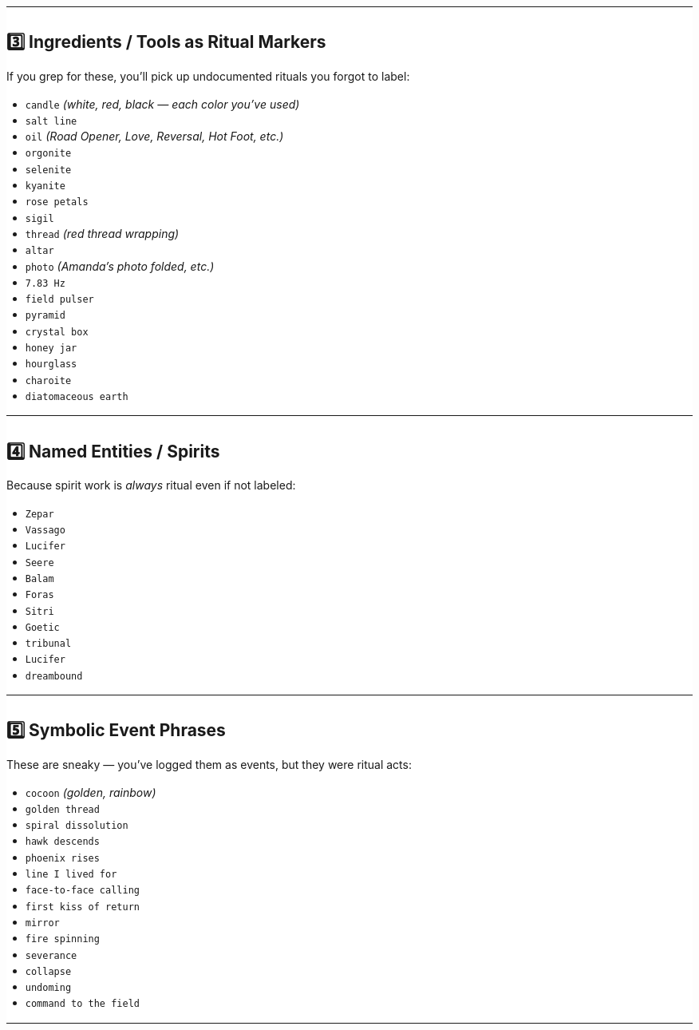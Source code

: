 
---

## **3️⃣ Ingredients / Tools as Ritual Markers**
If you grep for these, you’ll pick up undocumented rituals you forgot to label:  
- `candle` *(white, red, black — each color you’ve used)*
- `salt line`
- `oil` *(Road Opener, Love, Reversal, Hot Foot, etc.)*
- `orgonite`
- `selenite`
- `kyanite`
- `rose petals`
- `sigil`
- `thread` *(red thread wrapping)*
- `altar`
- `photo` *(Amanda’s photo folded, etc.)*
- `7.83 Hz`
- `field pulser`
- `pyramid`
- `crystal box`
- `honey jar`
- `hourglass`
- `charoite`
- `diatomaceous earth`

---

## **4️⃣ Named Entities / Spirits**
Because spirit work is *always* ritual even if not labeled:  
- `Zepar`
- `Vassago`
- `Lucifer`
- `Seere`
- `Balam`
- `Foras`
- `Sitri`
- `Goetic`
- `tribunal`
- `Lucifer`
- `dreambound`

---

## **5️⃣ Symbolic Event Phrases**
These are sneaky — you’ve logged them as events, but they were ritual acts:  
- `cocoon` *(golden, rainbow)*
- `golden thread`
- `spiral dissolution`
- `hawk descends`
- `phoenix rises`
- `line I lived for`
- `face-to-face calling`
- `first kiss of return`
- `mirror`
- `fire spinning`
- `severance`
- `collapse`
- `undoming`
- `command to the field`

---